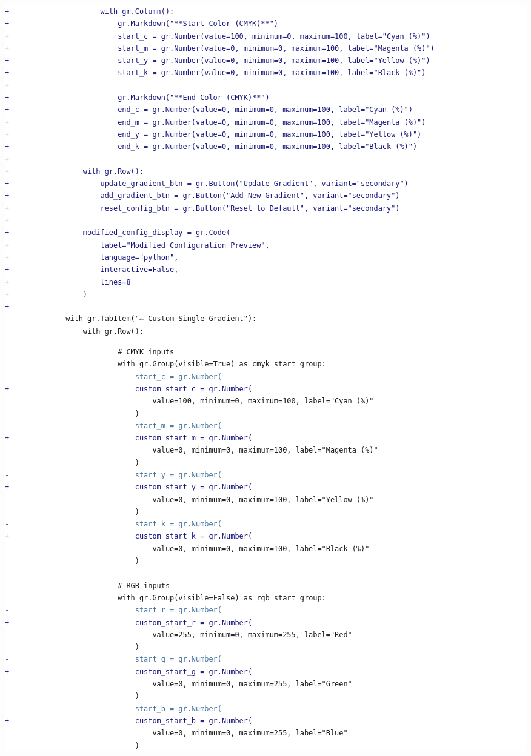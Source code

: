 ```diff
+                     with gr.Column():
+                         gr.Markdown("**Start Color (CMYK)**")
+                         start_c = gr.Number(value=100, minimum=0, maximum=100, label="Cyan (%)")
+                         start_m = gr.Number(value=0, minimum=0, maximum=100, label="Magenta (%)")
+                         start_y = gr.Number(value=0, minimum=0, maximum=100, label="Yellow (%)")
+                         start_k = gr.Number(value=0, minimum=0, maximum=100, label="Black (%)")
+                         
+                         gr.Markdown("**End Color (CMYK)**")
+                         end_c = gr.Number(value=0, minimum=0, maximum=100, label="Cyan (%)")
+                         end_m = gr.Number(value=0, minimum=0, maximum=100, label="Magenta (%)")
+                         end_y = gr.Number(value=0, minimum=0, maximum=100, label="Yellow (%)")
+                         end_k = gr.Number(value=0, minimum=0, maximum=100, label="Black (%)")
+                 
+                 with gr.Row():
+                     update_gradient_btn = gr.Button("Update Gradient", variant="secondary")
+                     add_gradient_btn = gr.Button("Add New Gradient", variant="secondary")
+                     reset_config_btn = gr.Button("Reset to Default", variant="secondary")
+                 
+                 modified_config_display = gr.Code(
+                     label="Modified Configuration Preview",
+                     language="python",
+                     interactive=False,
+                     lines=8
+                 )
+ 
              with gr.TabItem("✏️ Custom Single Gradient"):
                  with gr.Row():
```

```diff
                          # CMYK inputs
                          with gr.Group(visible=True) as cmyk_start_group:
-                             start_c = gr.Number(
+                             custom_start_c = gr.Number(
                                  value=100, minimum=0, maximum=100, label="Cyan (%)"
                              )
-                             start_m = gr.Number(
+                             custom_start_m = gr.Number(
                                  value=0, minimum=0, maximum=100, label="Magenta (%)"
                              )
-                             start_y = gr.Number(
+                             custom_start_y = gr.Number(
                                  value=0, minimum=0, maximum=100, label="Yellow (%)"
                              )
-                             start_k = gr.Number(
+                             custom_start_k = gr.Number(
                                  value=0, minimum=0, maximum=100, label="Black (%)"
                              )
  
                          # RGB inputs
                          with gr.Group(visible=False) as rgb_start_group:
-                             start_r = gr.Number(
+                             custom_start_r = gr.Number(
                                  value=255, minimum=0, maximum=255, label="Red"
                              )
-                             start_g = gr.Number(
+                             custom_start_g = gr.Number(
                                  value=0, minimum=0, maximum=255, label="Green"
                              )
-                             start_b = gr.Number(
+                             custom_start_b = gr.Number(
                                  value=0, minimum=0, maximum=255, label="Blue"
                              )
```
